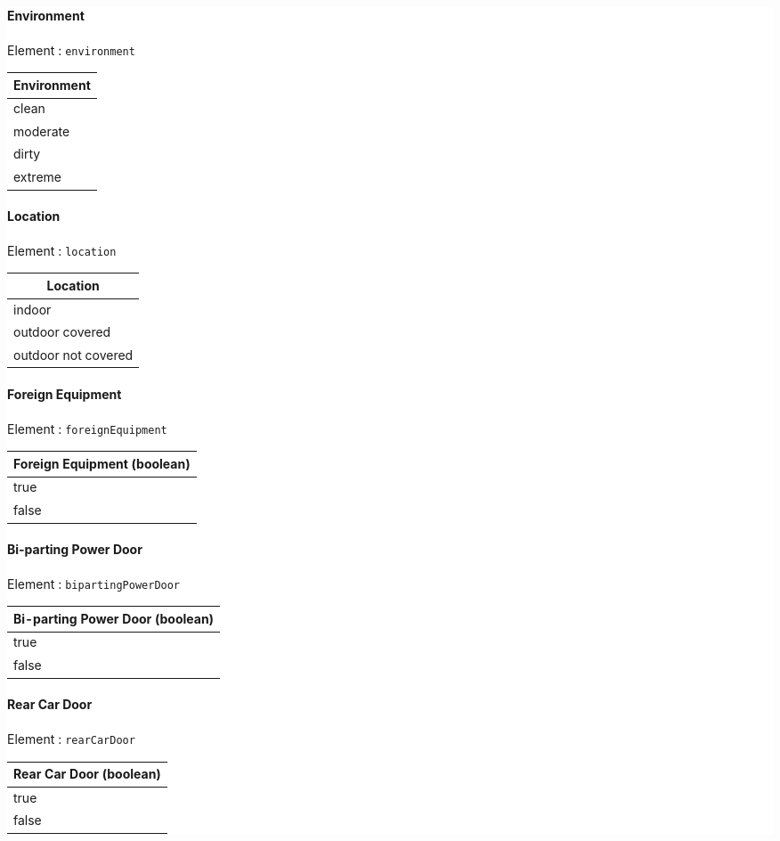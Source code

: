 #### Environment

Element : `environment`

|Environment|
|-----------|
|clean|
|moderate|
|dirty|
|extreme|

#### Location

Element : `location`

|Location|
|--------|
|indoor|
|outdoor covered|
|outdoor not covered|

#### Foreign Equipment

Element : `foreignEquipment`

|Foreign Equipment (boolean)|
|---------------------------|
|true|
|false|

#### Bi-parting Power Door

Element : `bipartingPowerDoor`

|Bi-parting Power Door (boolean)|
|---------------------------|
|true|
|false|

#### Rear Car Door

Element : `rearCarDoor`

Rear Car Door (boolean)|
|---------------------------|
|true|
|false|
